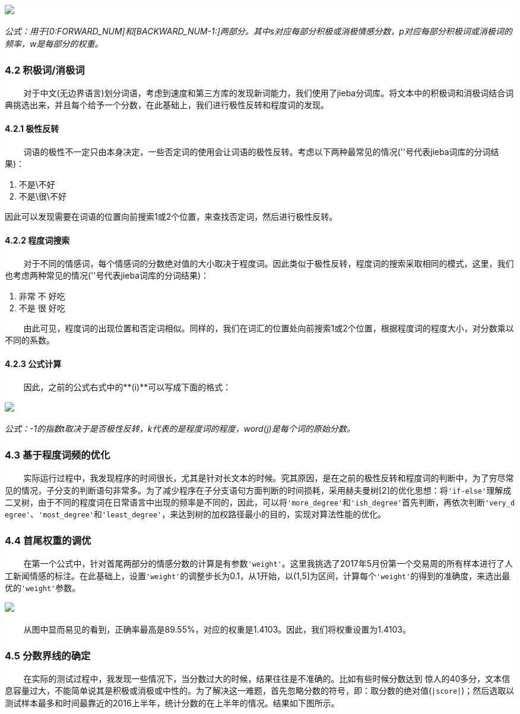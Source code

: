 ![](images/mathScore.png)

*公式：用于[0:FORWARD_NUM]和[BACKWARD_NUM-1:]两部分。其中s对应每部分积极或消极情感分数，p对应每部分积极词或消极词的频率，w是每部分的权重。*

### **4.2 积极词/消极词**
&nbsp;&nbsp;&nbsp;&nbsp;&nbsp;&nbsp;&nbsp;&nbsp;对于中文(无边界语言)划分词语，考虑到速度和第三方库的发现新词能力，我们使用了jieba分词库。将文本中的积极词和消极词结合词典挑选出来，并且每个给予一个分数，在此基础上，我们进行极性反转和程度词的发现。<br>

#### **4.2.1 极性反转**
&nbsp;&nbsp;&nbsp;&nbsp;&nbsp;&nbsp;&nbsp;&nbsp;词语的极性不一定只由本身决定，一些否定词的使用会让词语的极性反转。考虑以下两种最常见的情况('\'号代表jieba词库的分词结果)：
1. 不是\不好
2. 不是\很\不好

因此可以发现需要在词语的位置向前搜索1或2个位置，来查找否定词，然后进行极性反转。

#### **4.2.2 程度词搜索**
&nbsp;&nbsp;&nbsp;&nbsp;&nbsp;&nbsp;&nbsp;&nbsp;对于不同的情感词，每个情感词的分数绝对值的大小取决于程度词。因此类似于极性反转，程度词的搜索采取相同的模式，这里，我们也考虑两种常见的情况('\'号代表jieba词库的分词结果)：
1. 非常 不 好吃
2. 不是 很 好吃

&nbsp;&nbsp;&nbsp;&nbsp;&nbsp;&nbsp;&nbsp;&nbsp;由此可见，程度词的出现位置和否定词相似。同样的，我们在词汇的位置处向前搜索1或2个位置，根据程度词的程度大小，对分数乘以不同的系数。

#### **4.2.3 公式计算**
&nbsp;&nbsp;&nbsp;&nbsp;&nbsp;&nbsp;&nbsp;&nbsp;因此，之前的公式右式中的**(i)**可以写成下面的格式：

![](images/mathWordScore.png)

*公式：-1的指数t取决于是否极性反转，k代表的是程度词的程度，word(j)是每个词的原始分数。*

### **4.3 基于程度词频的优化**
&nbsp;&nbsp;&nbsp;&nbsp;&nbsp;&nbsp;&nbsp;&nbsp;实际运行过程中，我发现程序的时间很长，尤其是针对长文本的时候。究其原因，是在之前的极性反转和程度词的判断中，为了穷尽常见的情况，子分支的判断语句非常多。为了减少程序在子分支语句方面判断的时间损耗，采用赫夫曼树[2]的优化思想：将`'if-else'`理解成二叉树，由于不同的程度词在日常语言中出现的频率是不同的，因此，可以将`'more_degree'`和`'ish_degree'`首先判断，再依次判断`'very_degree'`、`'most_degree'`和`'least_degree'`，来达到树的加权路径最小的目的，实现对算法性能的优化。

### **4.4 首尾权重的调优**
&nbsp;&nbsp;&nbsp;&nbsp;&nbsp;&nbsp;&nbsp;&nbsp;在第一个公式中，针对首尾两部分的情感分数的计算是有参数`'weight'`。这里我挑选了2017年5月份第一个交易周的所有样本进行了人工新闻情感的标注。在此基础上，设置`'weight'`的调整步长为0.1，从1开始，以(1,5]为区间，计算每个`'weight'`的得到的准确度，来选出最优的`'weight'`参数。

![](images/weightRate.png)

&nbsp;&nbsp;&nbsp;&nbsp;&nbsp;&nbsp;&nbsp;&nbsp;从图中显而易见的看到，正确率最高是89.55%，对应的权重是1.4103。因此，我们将权重设置为1.4103。

### **4.5 分数界线的确定**
&nbsp;&nbsp;&nbsp;&nbsp;&nbsp;&nbsp;&nbsp;&nbsp;在实际的测试过程中，我发现一些情况下，当分数过大的时候，结果往往是不准确的。比如有些时候分数达到
惊人的40多分，文本信息容量过大，不能简单说其是积极或消极或中性的。为了解决这一难题，首先忽略分数的符号，即：取分数的绝对值(`|score|`)；然后选取以测试样本最多和时间最靠近的2016上半年，统计分数的在上半年的情况。结果如下图所示。
